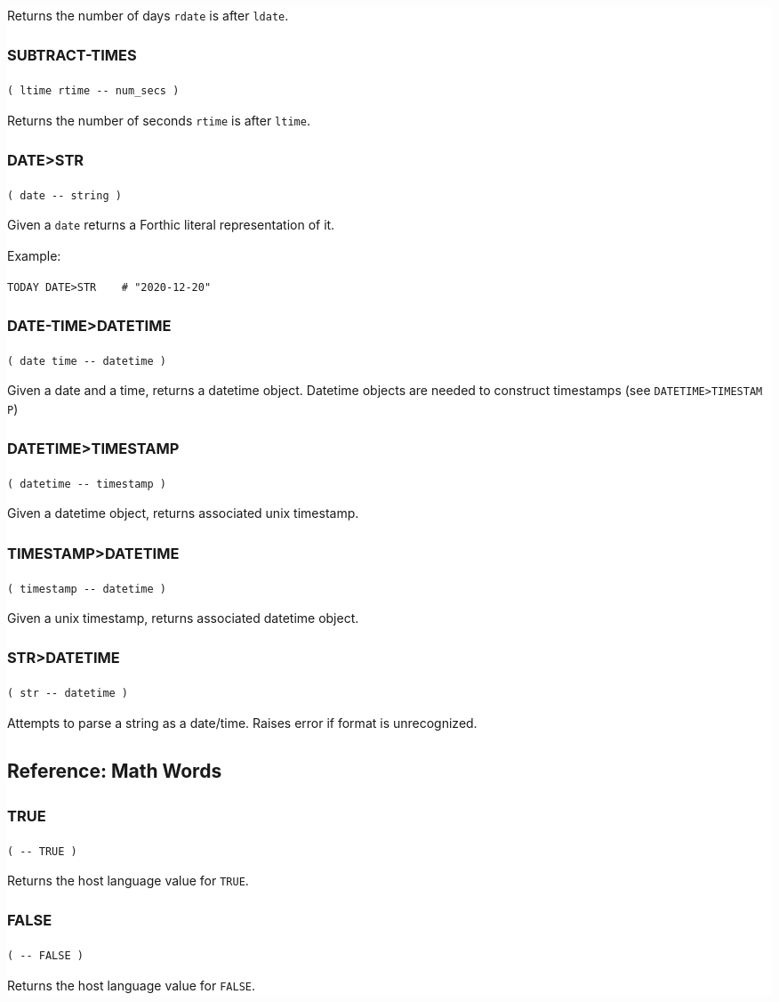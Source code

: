 Returns the number of days `rdate` is after `ldate`.


### SUBTRACT-TIMES
`( ltime rtime -- num_secs )`

Returns the number of seconds `rtime` is after `ltime`.


### DATE>STR
`( date -- string )`

Given a `date` returns a Forthic literal representation of it.

Example:
```
TODAY DATE>STR    # "2020-12-20"
```


### DATE-TIME>DATETIME
`( date time -- datetime )`

Given a date and a time, returns a datetime object. Datetime objects are needed
to construct timestamps (see `DATETIME>TIMESTAMP`)


### DATETIME>TIMESTAMP
`( datetime -- timestamp )`

Given a datetime object, returns associated unix timestamp.

### TIMESTAMP>DATETIME
`( timestamp -- datetime )`

Given a unix timestamp, returns associated datetime object.

### STR>DATETIME
`( str -- datetime )`

Attempts to parse a string as a date/time. Raises error if format is unrecognized.

## Reference: Math Words

### TRUE
`( -- TRUE )`

Returns the host language value for `TRUE`.


### FALSE
`( -- FALSE )`

Returns the host language value for `FALSE`.

